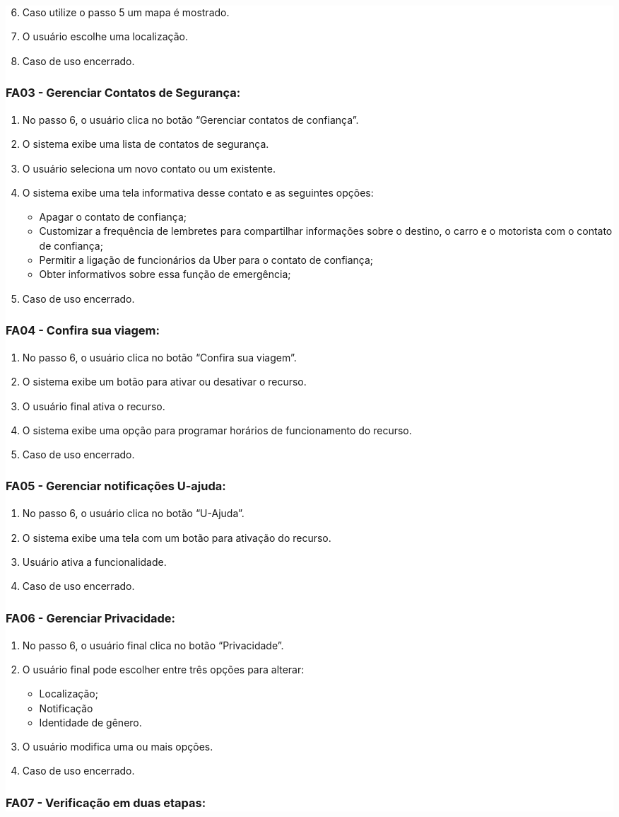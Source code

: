 6. Caso utilize o passo 5 um mapa é mostrado.

7. O usuário escolhe uma localização.

8. Caso de uso encerrado.

### FA03 - Gerenciar Contatos de Segurança:

1. No passo 6, o usuário clica no botão “Gerenciar contatos de confiança”.

2. O sistema exibe uma lista de contatos de segurança.

3. O usuário seleciona um novo contato ou um existente.

4. O sistema exibe uma tela informativa desse contato e as seguintes opções:

	* Apagar o contato de confiança;
	* Customizar a frequência de lembretes para compartilhar informações sobre o destino, o carro e o motorista com o contato de confiança;
	* Permitir a ligação de funcionários da Uber para o contato de confiança;
	* Obter informativos sobre essa função de emergência;

5. Caso de uso encerrado.

### FA04 - Confira sua viagem:

1. No passo 6, o usuário clica no botão “Confira sua viagem”.

2. O sistema exibe um botão para ativar ou desativar o recurso.

3. O usuário final ativa o recurso.

4. O sistema exibe uma opção para programar horários de funcionamento do recurso.

5. Caso de uso encerrado.

### FA05 - Gerenciar notificações U-ajuda:

1. No passo 6, o usuário clica no botão “U-Ajuda”.

2. O sistema exibe uma tela com um botão para ativação do recurso.

3. Usuário ativa a funcionalidade.

4. Caso de uso encerrado.

### FA06 - Gerenciar Privacidade:

1. No passo 6, o usuário final clica no botão “Privacidade”.

2. O usuário final pode escolher entre três opções para alterar: 

	* Localização;
	* Notificação
	* Identidade de gênero.

3. O usuário modifica uma ou mais opções.
4. Caso de uso encerrado.

### FA07 - Verificação em duas etapas:
